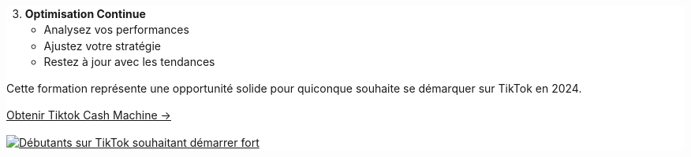 3. **Optimisation Continue**
   - Analysez vos performances
   - Ajustez votre stratégie
   - Restez à jour avec les tendances

Cette formation représente une opportunité solide pour quiconque souhaite se démarquer sur TikTok en 2024.

[Obtenir Tiktok Cash Machine ->](https://www.bonzai.pro/ulys/shop/L0Q3_1761/tiktok-cash-machine-de-0-a-10000-abonnes-minimum-en-30-jour?p=premium&bp=t_6v2m_2957)

<a href="https://www.bonzai.pro/ulys/shop/L0Q3_1761/tiktok-cash-machine-de-0-a-10000-abonnes-minimum-en-30-jour?p=premium&bp=t_6v2m_2957">
    <img
        src="/images/post/tiktok-cash.webp"
        alt="Débutants sur TikTok souhaitant démarrer fort"
        width="600"
        height="2000"
        style={{ borderRadius: '10px' , margin: "auto" }}
    />
</a>